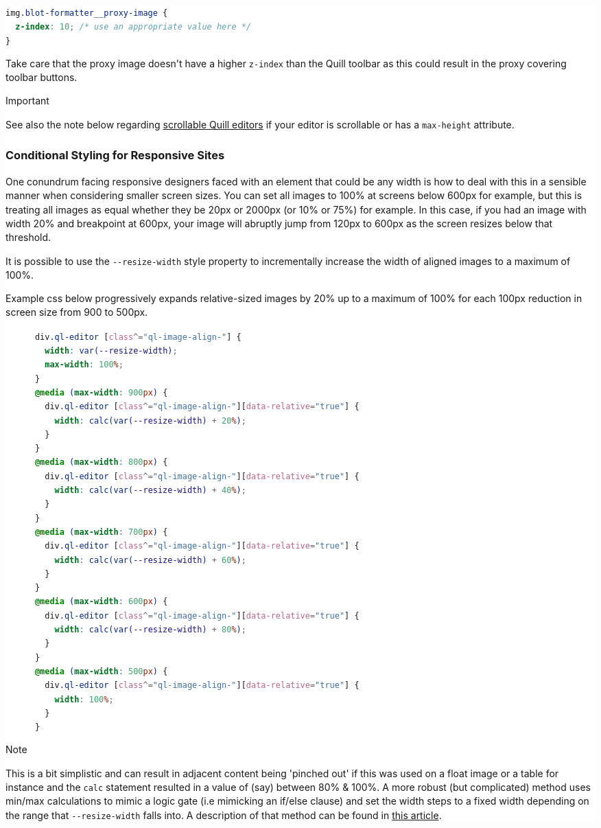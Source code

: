```css
img.blot-formatter__proxy-image {
  z-index: 10; /* use an appropriate value here */
}
```

Take care that the proxy image doesn't have a higher `z-index` than the Quill toolbar as this could result in the proxy covering toolbar buttons.

> [!IMPORTANT]
> See also the note below regarding [scrollable Quill editors](#scrollable-editors) if your editor is scrollable or has a `max-height` attribute.

### Conditional Styling for Responsive Sites

One conundrum facing responsive designers faced with an element that could be any width is how to deal with this in a sensible manner when considering smaller screen sizes. You can set all images to 100% at screens below 600px for example, but this is treating all images as equal whether they be 20px or 2000px (or 10% or 75%) for example. In this case, if you had an image with width 20% and breakpoint at 600px, your image will abruptly jump from 120px to 600px as the screen resizes below that threshold.

It is possible to use the `--resize-width` style property to incrementally increase the width of aligned images to a maximum of 100%. 

Example css below progressively expands relative-sized images by 20% up to a maximum of 100% for each 100px reduction in screen size from 900 to 500px.

```css
      div.ql-editor [class^="ql-image-align-"] {
        width: var(--resize-width);
        max-width: 100%;
      }
      @media (max-width: 900px) {
        div.ql-editor [class^="ql-image-align-"][data-relative="true"] {
          width: calc(var(--resize-width) + 20%);
        }
      }
      @media (max-width: 800px) {
        div.ql-editor [class^="ql-image-align-"][data-relative="true"] {
          width: calc(var(--resize-width) + 40%);
        }
      }
      @media (max-width: 700px) {
        div.ql-editor [class^="ql-image-align-"][data-relative="true"] {
          width: calc(var(--resize-width) + 60%);
        }
      }
      @media (max-width: 600px) {
        div.ql-editor [class^="ql-image-align-"][data-relative="true"] {
          width: calc(var(--resize-width) + 80%);
        }
      }
      @media (max-width: 500px) {
        div.ql-editor [class^="ql-image-align-"][data-relative="true"] {
          width: 100%;
        }
      }
```
> [!Note] 
> This is a bit simplistic and can result in adjacent content being 'pinched out' if this was used on a float image or a table for instance and the `calc` statement resulted in a value of (say) between 80% & 100%. A more robust (but complicated) method uses min/max calculations to mimic a logic gate (i.e mimicking an if/else clause) and set the width steps to a fixed width depending on the range that `--resize-width` falls into. A description of that method can be found in [this article](https://enzedonline.com/en/tech-blog/creating-conditional-logic-in-css/).

